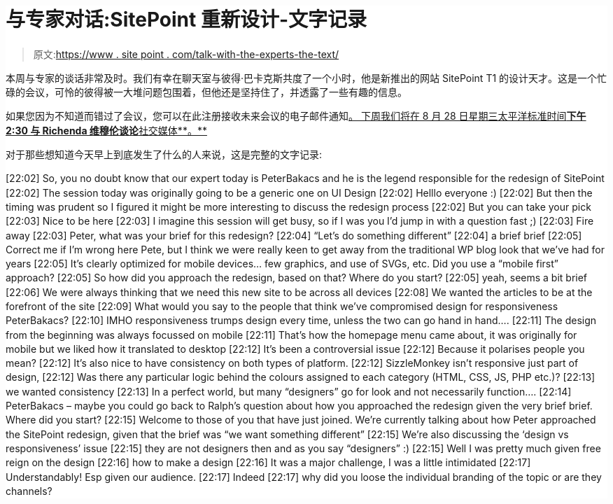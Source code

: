 # 与专家对话:SitePoint 重新设计-文字记录

> 原文:[https://www . site point . com/talk-with-the-experts-the-text/](https://www.sitepoint.com/talk-with-the-experts-the-transcript/)

本周与专家的谈话非常及时。我们有幸在聊天室与彼得·巴卡克斯共度了一个小时，他是新推出的网站 SitePoint T1 的设计天才。这是一个忙碌的会议，可怜的彼得被一大堆问题包围着，但他还是坚持住了，并透露了一些有趣的信息。

如果您因为不知道而错过了会议，您可以在此注册接收未来会议的电子邮件通知[。
下周我们将在 8 月 28 日星期三太平洋标准时间**下午 2:30 与 Richenda 维穆伦谈论**社交媒体**。**](https://experts.learnable.com/ "Talk with the Experts")

对于那些想知道今天早上到底发生了什么的人来说，这是完整的文字记录:

[22:02] <HAWK> So, you no doubt know that our expert today is PeterBakacs and he is the legend responsible for the redesign of SitePoint
[22:02] <HAWK> The session today was originally going to be a generic one on UI Design
[22:02] <PeterBakacs> Helllo everyone :)
[22:02] <HAWK> But then the timing was prudent so I figured it might be more interesting to discuss the redesign process
[22:02] <HAWK> But you can take your pick
[22:03] <PeterBakacs> Nice to be here
[22:03] <HAWK> I imagine this session will get busy, so if I was you I’d jump in with a question fast ;)
[22:03] <PeterBakacs> Fire away
[22:03] <ralphm> Peter, what was your brief for this redesign?
[22:04] <PeterBakacs> “Let’s do something different”
[22:04] <PeterBakacs> a brief brief
[22:05] <HAWK> Correct me if I’m wrong here Pete, but I think we were really keen to get away from the traditional WP blog look that we’ve had for years
[22:05] <johnlacey> It’s clearly optimized for mobile devices… few graphics, and use of SVGs, etc. Did you use a “mobile first” approach?
[22:05] <ralphm> So how did you approach the redesign, based on that? Where do you start?
[22:05] <size> yeah, seems a bit brief
[22:06] <PeterBakacs> We were always thinking that we need this new site to be across all devices
[22:08] <PeterBakacs> We wanted the articles to be at the forefront of the site
[22:09] <HAWK> What would you say to the people that think we’ve compromised design for responsiveness PeterBakacs?
[22:10] <SizzleMonkey> IMHO responsiveness trumps design every time, unless the two can go hand in hand….
[22:11] <PeterBakacs> The design from the beginning was always focussed on mobile
[22:11] <PeterBakacs> That’s how the homepage menu came about, it was originally for mobile but we liked how it translated to desktop
[22:12] <PeterBakacs> It’s been a controversial issue
[22:12] <HAWK> Because it polarises people you mean?
[22:12] <ralphm> It’s also nice to have consistency on both types of platform.
[22:12] <size> SizzleMonkey isn’t responsive just part of design,
[22:12] <johnlacey> Was there any particular logic behind the colours assigned to each category (HTML, CSS, JS, PHP etc.)?
[22:13] <PeterBakacs> we wanted consistency
[22:13] <SizzleMonkey> In a perfect world, but many “designers” go for look and not necessarily function….
[22:14] <HAWK> PeterBakacs – maybe you could go back to Ralph’s question about how you approached the redesign given the very brief brief. Where did you start?
[22:15] <HAWK> Welcome to those of you that have just joined. We’re currently talking about how Peter approached the SitePoint redesign, given that the brief was “we want something different”
[22:15] <HAWK> We’re also discussing the ‘design vs responsiveness’ issue
[22:15] <size> they are not designers then and as you say “designers” :)
[22:15] <PeterBakacs> Well I was pretty much given free reign on the design
[22:16] <mel> how to make a design
[22:16] <PeterBakacs> It was a major challenge, I was a little intimidated
[22:17] <HAWK> Understandably! Esp given our audience.
[22:17] <PeterBakacs> Indeed
[22:17] <size> why did you loose the individual branding of the topic or are they channels?